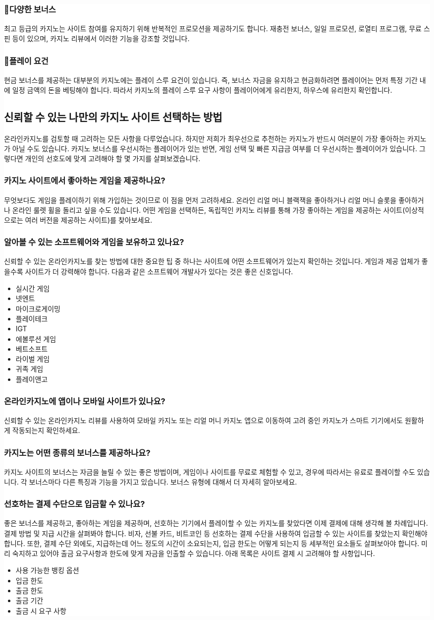 ### 🌟다양한 보너스

최고 등급의 카지노는 사이트 참여를 유지하기 위해 반복적인 프로모션을 제공하기도 합니다. 재충전 보너스, 일일 프로모션, 로열티 프로그램, 무료 스핀 등이 있으며, 카지노 리뷰에서 이러한 기능을 강조할 것입니다.

### 🌟플레이 요건

현금 보너스를 제공하는 대부분의 카지노에는 플레이 스루 요건이 있습니다. 즉, 보너스 자금을 유지하고 현금화하려면 플레이어는 먼저 특정 기간 내에 일정 금액의 돈을 베팅해야 합니다. 따라서 카지노의 플레이 스루 요구 사항이 플레이어에게 유리한지, 하우스에 유리한지 확인합니다.  

신뢰할 수 있는 나만의 카지노 사이트 선택하는 방법
----------------------------

온라인카지노를 검토할 때 고려하는 모든 사항을 다루었습니다. 하지만 저희가 최우선으로 추천하는 카지노가 반드시 여러분이 가장 좋아하는 카지노가 아닐 수도 있습니다. 카지노 보너스를 우선시하는 플레이어가 있는 반면, 게임 선택 및 빠른 지급금 여부를 더 우선시하는 플레이어가 있습니다. 그렇다면 개인의 선호도에 맞게 고려해야 할 몇 가지를 살펴보겠습니다. 

### 카지노 사이트에서 좋아하는 게임을 제공하나요?

무엇보다도 게임을 플레이하기 위해 가입하는 것이므로 이 점을 먼저 고려하세요. 온라인 리얼 머니 블랙잭을 좋아하거나 리얼 머니 슬롯을 좋아하거나 온라인 룰렛 휠을 돌리고 싶을 수도 있습니다. 어떤 게임을 선택하든, 독립적인 카지노 리뷰를 통해 가장 좋아하는 게임을 제공하는 사이트(이상적으로는 여러 버전을 제공하는 사이트)를 찾아보세요.

### 알아볼 수 있는 소프트웨어와 게임을 보유하고 있나요?

신뢰할 수 있는 온라인카지노를 찾는 방법에 대한 중요한 팁 중 하나는 사이트에 어떤 소프트웨어가 있는지 확인하는 것입니다. 게임과 제공 업체가 좋을수록 사이트가 더 강력해야 합니다. 다음과 같은 소프트웨어 개발사가 있다는 것은 좋은 신호입니다.

* 실시간 게임
* 넷엔트
* 마이크로게이밍
* 플레이테크 
* IGT
* 에볼루션 게임 
* 베트소프트 
* 라이벌 게임 
* 귀족 게임 
* 플레이앤고

### 온라인카지노에 앱이나 모바일 사이트가 있나요?

신뢰할 수 있는 온라인카지노 리뷰를 사용하여 모바일 카지노 또는 리얼 머니 카지노 앱으로 이동하여 고려 중인 카지노가 스마트 기기에서도 원활하게 작동되는지 확인하세요. 

### 카지노는 어떤 종류의 보너스를 제공하나요?

카지노 사이트의 보너스는 자금을 늘릴 수 있는 좋은 방법이며, 게임이나 사이트를 무료로 체험할 수 있고, 경우에 따라서는 유료로 플레이할 수도 있습니다. 각 보너스마다 다른 특징과 기능을 가지고 있습니다. 보너스 유형에 대해서 더 자세히 알아보세요. 

### 선호하는 결제 수단으로 입금할 수 있나요?

좋은 보너스를 제공하고, 좋아하는 게임을 제공하며, 선호하는 기기에서 플레이할 수 있는 카지노를 찾았다면 이제 결제에 대해 생각해 볼 차례입니다. 결제 방법 및 지급 시간을 살펴봐야 합니다. 비자, 선불 카드, 비트코인 등 선호하는 결제 수단을 사용하여 입금할 수 있는 사이트를 찾았는지 확인해야 합니다. 또한, 결제 수단 외에도, 지급하는데 어느 정도의 시간이 소요되는지, 입금 한도는 어떻게 되는지 등 세부적인 요소들도 살펴보아야 합니다. 미리 숙지하고 있어야 출금 요구사항과 한도에 맞게 자금을 인출할 수 있습니다. 아래 목록은 사이트 결제 시 고려해야 할 사항입니다. 

* 사용 가능한 뱅킹 옵션
* 입금 한도
* 출금 한도
* 출금 기간
* 출금 시 요구 사항
